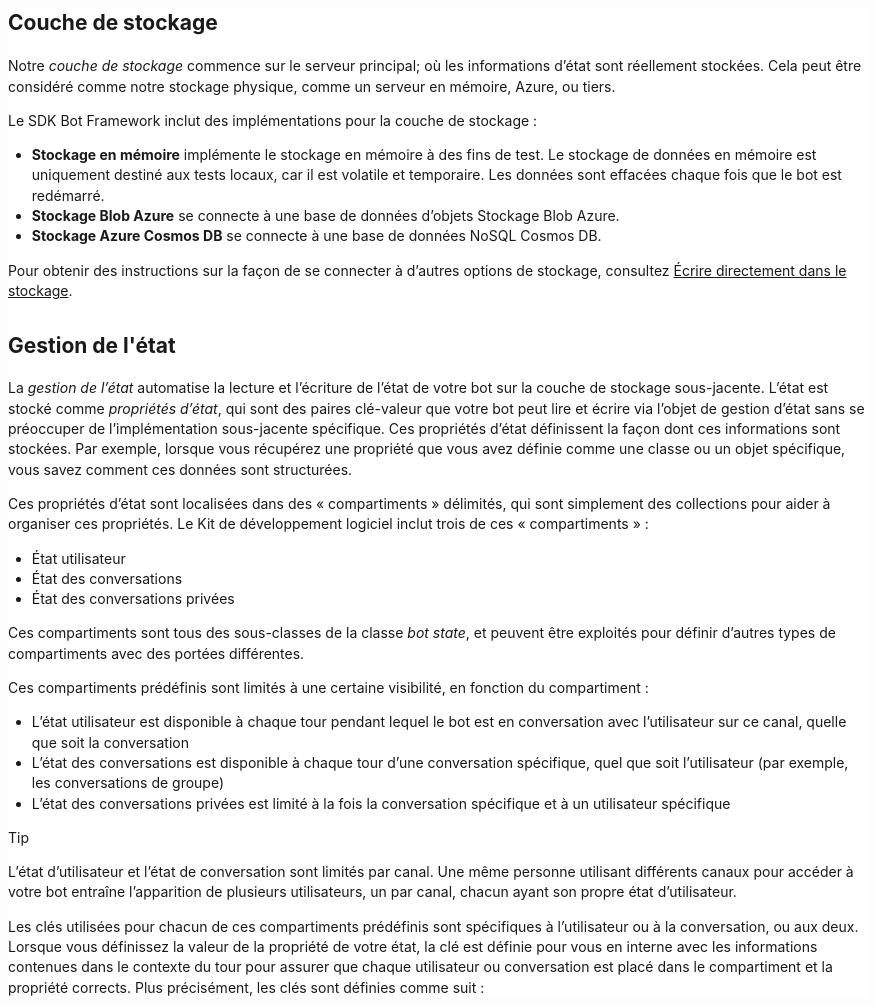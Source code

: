 ## <a name="storage-layer"></a>Couche de stockage

Notre *couche de stockage* commence sur le serveur principal; où les informations d’état sont réellement stockées. Cela peut être considéré comme notre stockage physique, comme un serveur en mémoire, Azure, ou tiers.

Le SDK Bot Framework inclut des implémentations pour la couche de stockage :

- **Stockage en mémoire** implémente le stockage en mémoire à des fins de test. Le stockage de données en mémoire est uniquement destiné aux tests locaux, car il est volatile et temporaire. Les données sont effacées chaque fois que le bot est redémarré.
- **Stockage Blob Azure** se connecte à une base de données d’objets Stockage Blob Azure.
- **Stockage Azure Cosmos DB** se connecte à une base de données NoSQL Cosmos DB.

Pour obtenir des instructions sur la façon de se connecter à d’autres options de stockage, consultez [Écrire directement dans le stockage](bot-builder-howto-v4-storage.md).

## <a name="state-management"></a>Gestion de l'état

La *gestion de l’état* automatise la lecture et l’écriture de l’état de votre bot sur la couche de stockage sous-jacente. L’état est stocké comme *propriétés d’état*, qui sont des paires clé-valeur que votre bot peut lire et écrire via l’objet de gestion d’état sans se préoccuper de l’implémentation sous-jacente spécifique. Ces propriétés d’état définissent la façon dont ces informations sont stockées. Par exemple, lorsque vous récupérez une propriété que vous avez définie comme une classe ou un objet spécifique, vous savez comment ces données sont structurées.

Ces propriétés d’état sont localisées dans des « compartiments » délimités, qui sont simplement des collections pour aider à organiser ces propriétés. Le Kit de développement logiciel inclut trois de ces « compartiments » :

- État utilisateur
- État des conversations
- État des conversations privées

Ces compartiments sont tous des sous-classes de la classe *bot state*, et peuvent être exploités pour définir d’autres types de compartiments avec des portées différentes.

Ces compartiments prédéfinis sont limités à une certaine visibilité, en fonction du compartiment :

- L’état utilisateur est disponible à chaque tour pendant lequel le bot est en conversation avec l’utilisateur sur ce canal, quelle que soit la conversation
- L’état des conversations est disponible à chaque tour d’une conversation spécifique, quel que soit l’utilisateur (par exemple, les conversations de groupe)
- L’état des conversations privées est limité à la fois la conversation spécifique et à un utilisateur spécifique

> [!TIP]
> L’état d’utilisateur et l’état de conversation sont limités par canal.
> Une même personne utilisant différents canaux pour accéder à votre bot entraîne l’apparition de plusieurs utilisateurs, un par canal, chacun ayant son propre état d’utilisateur.

Les clés utilisées pour chacun de ces compartiments prédéfinis sont spécifiques à l’utilisateur ou à la conversation, ou aux deux. Lorsque vous définissez la valeur de la propriété de votre état, la clé est définie pour vous en interne avec les informations contenues dans le contexte du tour pour assurer que chaque utilisateur ou conversation est placé dans le compartiment et la propriété corrects. Plus précisément, les clés sont définies comme suit :
